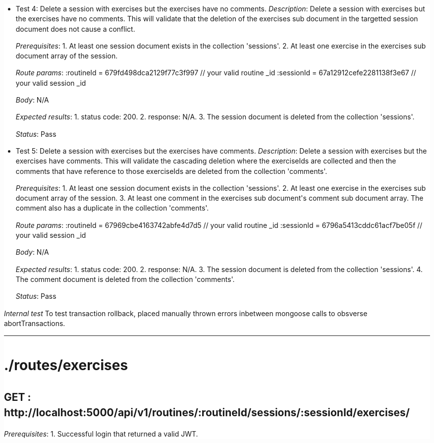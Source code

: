 - Test 4: Delete a session with exercises but the exercises have no comments.
    *Description*:
        Delete a session with exercises but the exercises have no comments. This will validate that the deletion of the exercises sub document in the targetted session document does not cause a conflict.

    *Prerequisites*:
        1. At least one session document exists in the collection 'sessions'.
        2. At least one exercise in the exercises sub document array of the session.

    *Route params*:
        :routineId = 679fd498dca2129f77c3f997   // your valid routine _id
        :sessionId = 67a12912cefe2281138f3e67   // your valid session _id

    *Body*:
        N/A
        
    *Expected results*:
        1. status code: 200.
        2. response: N/A.
        3. The session document is deleted from the collection 'sessions'.

    *Status*: Pass

- Test 5: Delete a session with exercises but the exercises have comments.
    *Description*:
        Delete a session with exercises but the exercises have comments. This will validate the cascading deletion where the exerciseIds are collected and then the comments that have reference to those exerciseIds are deleted from the collection 'comments'.

    *Prerequisites*:
        1. At least one session document exists in the collection 'sessions'.
        2. At least one exercise in the exercises sub document array of the session.
        3. At least one comment in the exercises sub document's comment sub document array. The comment also has a duplicate in the collection 'comments'.

    *Route params*:
        :routineId = 67969cbe4163742abfe4d7d5   // your valid routine _id
        :sessionId = 6796a5413cddc61acf7be05f   // your valid session _id

    *Body*:
        N/A
        
    *Expected results*:
        1. status code: 200.
        2. response: N/A.
        3. The session document is deleted from the collection 'sessions'.
        4. The comment document is deleted from the collection 'comments'.

    *Status*: Pass

*Internal test*
    To test transaction rollback, placed manually thrown errors inbetween mongoose calls to obsverse abortTransactions.

---

# ./routes/exercises
## GET : http://localhost:5000/api/v1/routines/:routineId/sessions/:sessionId/exercises/
*Prerequisites*:
    1. Successful login that returned a valid JWT.
